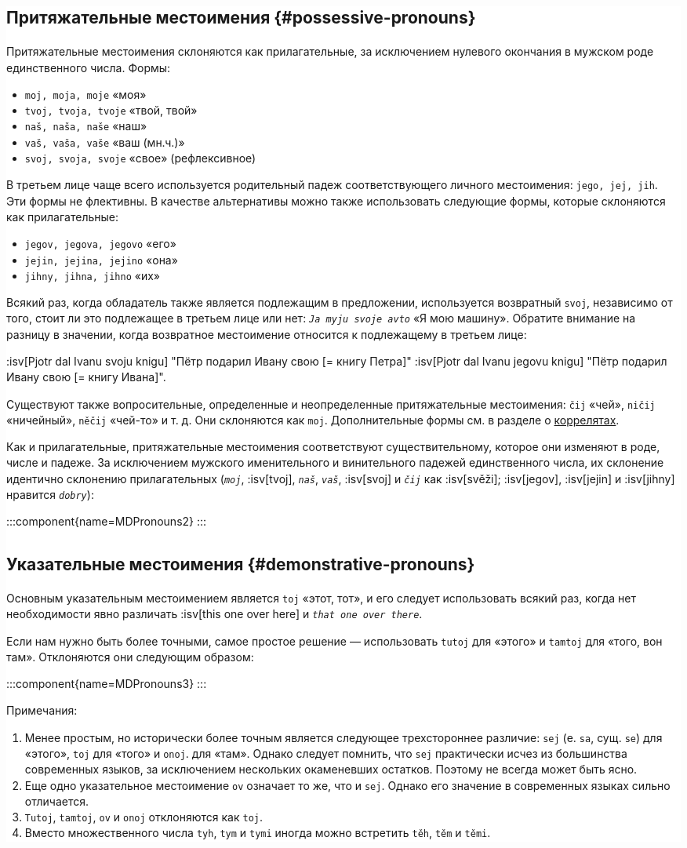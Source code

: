 ## Притяжательные местоимения \{#possessive-pronouns}

Притяжательные местоимения склоняются как прилагательные, за исключением нулевого окончания в мужском роде единственного числа. Формы:

- `moj, moja, moje` «моя»
- `tvoj, tvoja, tvoje` «твой, твой»
- `naš, naša, naše` «наш»
- `vaš, vaša, vaše` «ваш (мн.ч.)»
- `svoj, svoja, svoje` «свое» (рефлексивное)

В третьем лице чаще всего используется родительный падеж соответствующего личного местоимения: `jego, jej, jih`. Эти формы не флективны. В качестве альтернативы можно также использовать следующие формы, которые склоняются как прилагательные:

- `jegov, jegova, jegovo` «его»
- `jejin, jejina, jejino` «она»
- `jihny, jihna, jihno` «их»

Всякий раз, когда обладатель также является подлежащим в предложении, используется возвратный `svoj`, независимо от того, стоит ли это подлежащее в третьем лице или нет: _`Ja myju svoje avto`_ «Я мою машину». Обратите внимание на разницу в значении, когда возвратное местоимение относится к подлежащему в третьем лице:

:isv[Pjotr dal Ivanu svoju knigu] "Пётр подарил Ивану свою \[= книгу Петра]"
:isv[Pjotr dal Ivanu jegovu knigu] "Пётр подарил Ивану свою \[= книгу Ивана]".

Существуют также вопросительные, определенные и неопределенные притяжательные местоимения: `čij` «чей», `ničij` «ничейный», `něčij` «чей-то» и т. д. Они склоняются как `moj`. Дополнительные формы см. в разделе о [коррелятах][2].

Как и прилагательные, притяжательные местоимения соответствуют существительному, которое они изменяют в роде, числе и падеже. За исключением мужского именительного и винительного падежей единственного числа, их склонение идентично склонению прилагательных (_`moj`_, :isv[tvoj], _`naš`_, _`vaš`_, :isv[svoj] и _`čij`_ как :isv[svěži]; :isv[jegov], :isv[jejin] и :isv[jihny] нравится _`dobry`_):

:::component{name=MDPronouns2}
:::

## Указательные местоимения \{#demonstrative-pronouns}

Основным указательным местоимением является `toj` «этот, тот», и его следует использовать всякий раз, когда нет необходимости явно различать :isv[this one over here] и _`that one over there`_.

Если нам нужно быть более точными, самое простое решение — использовать `tutoj` для «этого» и `tamtoj` для «того, вон там». Отклоняются они следующим образом:

:::component{name=MDPronouns3}
:::

Примечания:

1. Менее простым, но исторически более точным является следующее трехстороннее различие: `sej` (е. `sa`, сущ. `se`) для «этого», `toj` для «того» и `onoj`. для «там». Однако следует помнить, что `sej` практически исчез из большинства современных языков, за исключением нескольких окаменевших остатков. Поэтому не всегда может быть ясно.
2. Еще одно указательное местоимение `ov` означает то же, что и `sej`. Однако его значение в современных языках сильно отличается.
3. `Tutoj`, `tamtoj`, `ov` и `onoj` отклоняются как `toj`.
4. Вместо множественного числа `tyh`, `tym` и `tymi` иногда можно встретить `těh`, `těm` и `těmi`.


[1]: http://steen.free.fr/interslavic/slavic_pronouns.html
[2]: #pronominal_adverbs